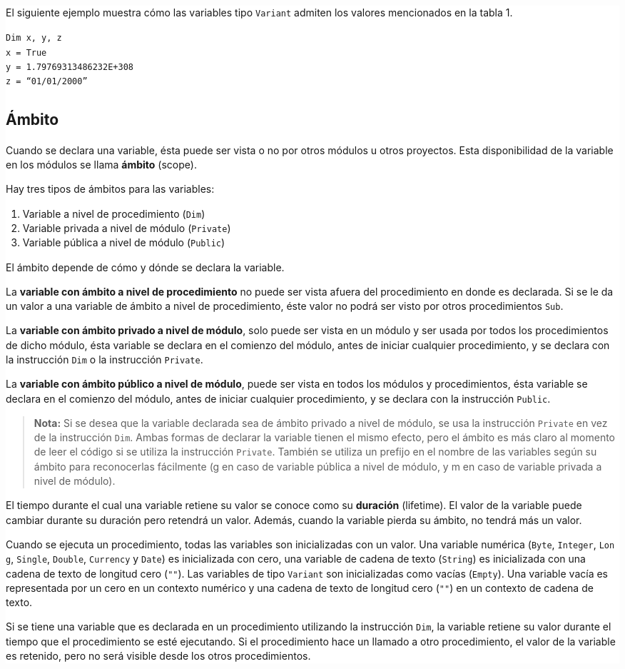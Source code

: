 El siguiente ejemplo muestra cómo las variables tipo `Variant` admiten los valores mencionados en la tabla 1.

```
Dim x, y, z
x = True
y = 1.79769313486232E+308
z = “01/01/2000”
```

## Ámbito

Cuando se declara una variable, ésta puede ser vista o no por otros módulos u otros proyectos. Esta disponibilidad de la variable en los módulos se llama **ámbito** (scope).

Hay tres tipos de ámbitos para las variables:

1. Variable a nivel de procedimiento (`Dim`)
2. Variable privada a nivel de módulo (`Private`)
3. Variable pública a nivel de módulo (`Public`)

El ámbito depende de cómo y dónde se declara la variable.

La **variable con ámbito a nivel de procedimiento** no puede ser vista afuera del procedimiento en donde es declarada. Si se le da un valor a una variable de ámbito a nivel de procedimiento, éste valor no podrá ser visto por otros procedimientos `Sub`.

La **variable con ámbito privado a nivel de módulo**, solo puede ser vista en un módulo y ser usada por todos los procedimientos de dicho módulo, ésta variable se declara en el comienzo del módulo, antes de iniciar cualquier procedimiento, y se declara con la instrucción `Dim` o la instrucción `Private`.

La **variable con ámbito público a nivel de módulo**, puede ser vista en todos los módulos y procedimientos, ésta variable se declara en el comienzo del módulo, antes de iniciar cualquier procedimiento, y se declara con la instrucción `Public`.

>**Nota:** Si se desea que la variable declarada sea de ámbito privado a nivel de módulo, se usa la instrucción `Private` en vez de la instrucción `Dim`. Ambas formas de declarar la variable tienen el mismo efecto, pero el ámbito es más claro al momento de leer el código si se utiliza la instrucción `Private`. También se utiliza un prefijo en el nombre de las variables según su ámbito para reconocerlas fácilmente (g en caso de variable pública a nivel de módulo, y m en caso de variable privada a nivel de módulo).

El tiempo durante el cual una variable retiene su valor se conoce como su **duración** (lifetime). El valor de la variable puede cambiar durante su duración pero retendrá un valor. Además, cuando la variable pierda su ámbito, no tendrá más un valor.

Cuando se ejecuta un procedimiento, todas las variables son inicializadas con un valor. Una variable numérica (`Byte`, `Integer`, `Long`, `Single`, `Double`, `Currency` y `Date`) es inicializada con cero, una variable de cadena de texto (`String`) es inicializada con una cadena de texto de longitud cero (`""`). Las variables de tipo `Variant` son inicializadas como vacías (`Empty`). Una variable vacía es representada por un cero en un contexto numérico y una cadena de texto de longitud cero (`""`) en un contexto de cadena de texto.

Si se tiene una variable que es declarada en un procedimiento utilizando la instrucción `Dim`, la variable retiene su valor durante el tiempo que el procedimiento se esté ejecutando. Si el procedimiento hace un llamado a otro procedimiento, el valor de la variable es retenido, pero no será visible desde los otros procedimientos.
